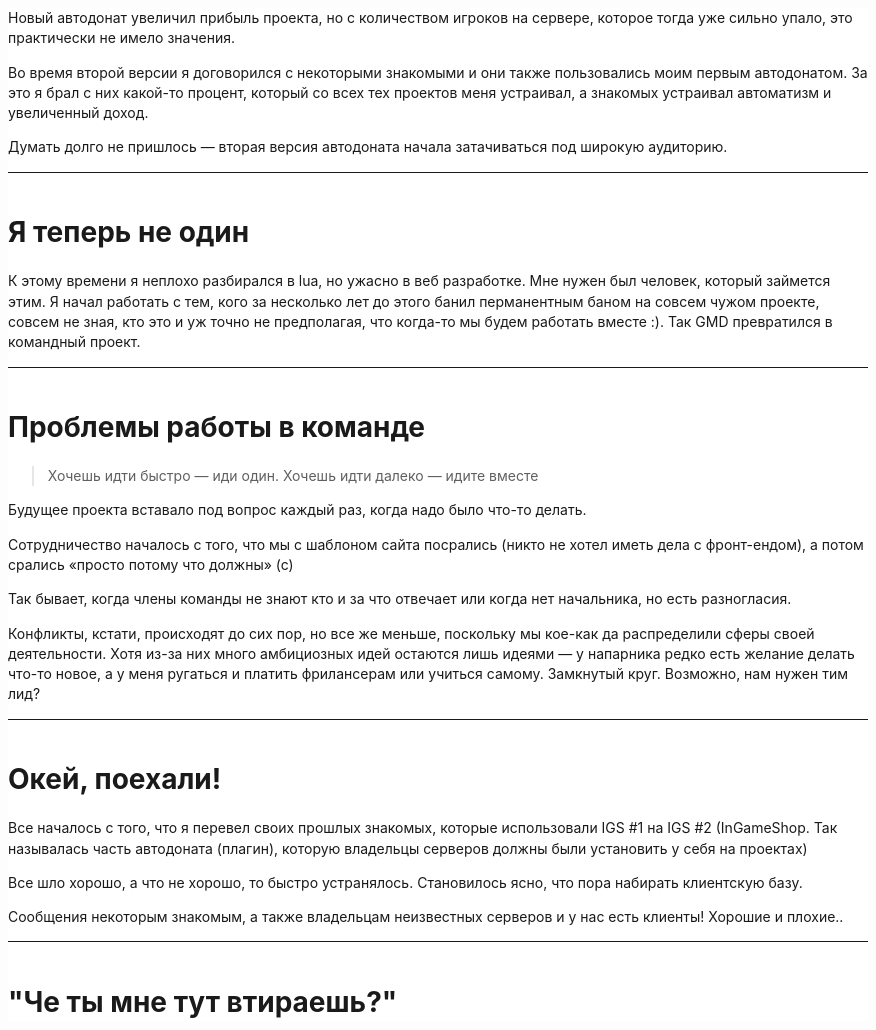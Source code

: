 Новый автодонат увеличил прибыль проекта, но с количеством игроков на сервере, которое тогда уже сильно упало, это практически не имело значения.

Во время второй версии я договорился с некоторыми знакомыми и они также пользовались моим первым автодонатом. За это я брал с них какой-то процент, который со всех тех проектов меня устраивал, а знакомых устраивал автоматизм и увеличенный доход.

Думать долго не пришлось — вторая версия автодоната начала затачиваться под широкую аудиторию.

* * *

# Я теперь не один

К этому времени я неплохо разбирался в lua, но ужасно в веб разработке. Мне нужен был человек, который займется этим. Я начал работать с тем, кого за несколько лет до этого банил перманентным баном на совсем чужом проекте, совсем не зная, кто это и уж точно не предполагая, что когда-то мы будем работать вместе :). Так GMD превратился в командный проект.

* * *

# Проблемы работы в команде

> Хочешь идти быстро — иди один. Хочешь идти далеко — идите вместе

Будущее проекта вставало под вопрос каждый раз, когда надо было что-то делать.

Сотрудничество началось с того, что мы с шаблоном сайта посрались (никто не хотел иметь дела с фронт-ендом), а потом срались «просто потому что должны» (с)

Так бывает, когда члены команды не знают кто и за что отвечает или когда нет начальника, но есть разногласия.

Конфликты, кстати, происходят до сих пор, но все же меньше, поскольку мы кое-как да распределили сферы своей деятельности. Хотя из-за них много амбициозных идей остаются лишь идеями — у напарника редко есть желание делать что-то новое, а у меня ругаться и платить фрилансерам или учиться самому. Замкнутый круг. Возможно, нам нужен тим лид?

* * *

# Окей, поехали!

Все началось с того, что я перевел своих прошлых знакомых, которые использовали IGS #1 на IGS #2 (InGameShop. Так называлась часть автодоната (плагин), которую владельцы серверов должны были установить у себя на проектах)

Все шло хорошо, а что не хорошо, то быстро устранялось. Становилось ясно, что пора набирать клиентскую базу.

Сообщения некоторым знакомым, а также владельцам неизвестных серверов и у нас есть клиенты! Хорошие и плохие..

* * *

# "Че ты мне тут втираешь?"
